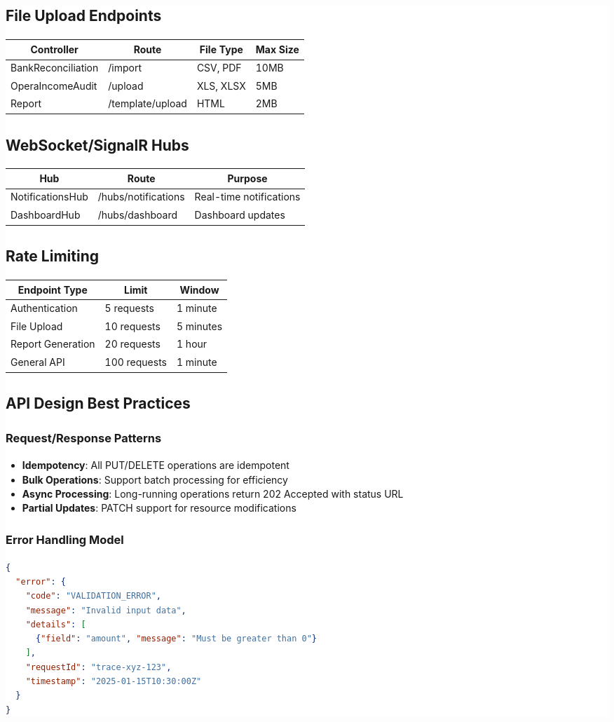 ## File Upload Endpoints

| Controller | Route | File Type | Max Size |
|------------|-------|-----------|----------|
| BankReconciliation | /import | CSV, PDF | 10MB |
| OperaIncomeAudit | /upload | XLS, XLSX | 5MB |
| Report | /template/upload | HTML | 2MB |

## WebSocket/SignalR Hubs

| Hub | Route | Purpose |
|-----|-------|---------|
| NotificationsHub | /hubs/notifications | Real-time notifications |
| DashboardHub | /hubs/dashboard | Dashboard updates |

## Rate Limiting

| Endpoint Type | Limit | Window |
|--------------|-------|--------|
| Authentication | 5 requests | 1 minute |
| File Upload | 10 requests | 5 minutes |
| Report Generation | 20 requests | 1 hour |
| General API | 100 requests | 1 minute |

## API Design Best Practices

### Request/Response Patterns
- **Idempotency**: All PUT/DELETE operations are idempotent
- **Bulk Operations**: Support batch processing for efficiency
- **Async Processing**: Long-running operations return 202 Accepted with status URL
- **Partial Updates**: PATCH support for resource modifications

### Error Handling Model
```json
{
  "error": {
    "code": "VALIDATION_ERROR",
    "message": "Invalid input data",
    "details": [
      {"field": "amount", "message": "Must be greater than 0"}
    ],
    "requestId": "trace-xyz-123",
    "timestamp": "2025-01-15T10:30:00Z"
  }
}
```
